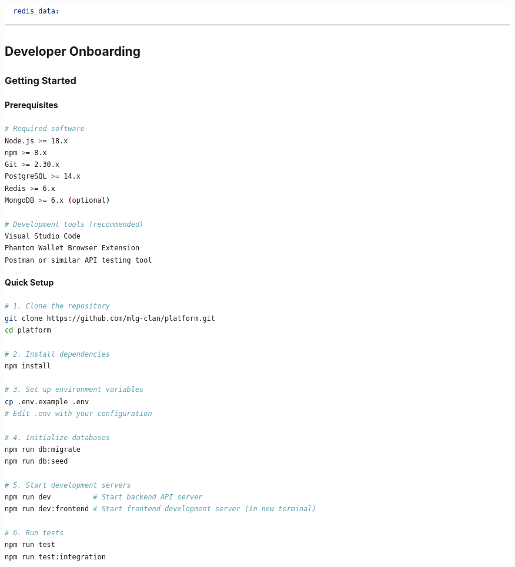 ```yaml
  redis_data:
```

---

## Developer Onboarding

### Getting Started

#### Prerequisites
```bash
# Required software
Node.js >= 18.x
npm >= 8.x
Git >= 2.30.x
PostgreSQL >= 14.x
Redis >= 6.x
MongoDB >= 6.x (optional)

# Development tools (recommended)
Visual Studio Code
Phantom Wallet Browser Extension
Postman or similar API testing tool
```

#### Quick Setup
```bash
# 1. Clone the repository
git clone https://github.com/mlg-clan/platform.git
cd platform

# 2. Install dependencies
npm install

# 3. Set up environment variables
cp .env.example .env
# Edit .env with your configuration

# 4. Initialize databases
npm run db:migrate
npm run db:seed

# 5. Start development servers
npm run dev          # Start backend API server
npm run dev:frontend # Start frontend development server (in new terminal)

# 6. Run tests
npm run test
npm run test:integration
```
